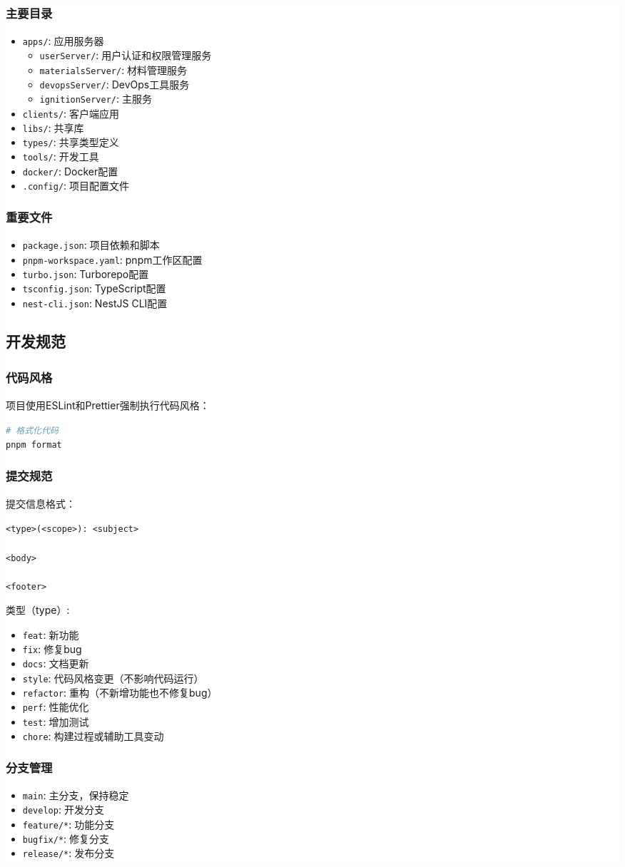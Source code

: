 ### 主要目录
- `apps/`: 应用服务器
  - `userServer/`: 用户认证和权限管理服务
  - `materialsServer/`: 材料管理服务
  - `devopsServer/`: DevOps工具服务
  - `ignitionServer/`: 主服务
- `clients/`: 客户端应用
- `libs/`: 共享库
- `types/`: 共享类型定义
- `tools/`: 开发工具
- `docker/`: Docker配置
- `.config/`: 项目配置文件

### 重要文件
- `package.json`: 项目依赖和脚本
- `pnpm-workspace.yaml`: pnpm工作区配置
- `turbo.json`: Turborepo配置
- `tsconfig.json`: TypeScript配置
- `nest-cli.json`: NestJS CLI配置

## 开发规范

### 代码风格
项目使用ESLint和Prettier强制执行代码风格：
```bash
# 格式化代码
pnpm format
```

### 提交规范
提交信息格式：
```
<type>(<scope>): <subject>

<body>

<footer>
```

类型（type）:
- `feat`: 新功能
- `fix`: 修复bug
- `docs`: 文档更新
- `style`: 代码风格变更（不影响代码运行）
- `refactor`: 重构（不新增功能也不修复bug）
- `perf`: 性能优化
- `test`: 增加测试
- `chore`: 构建过程或辅助工具变动

### 分支管理
- `main`: 主分支，保持稳定
- `develop`: 开发分支
- `feature/*`: 功能分支
- `bugfix/*`: 修复分支
- `release/*`: 发布分支
